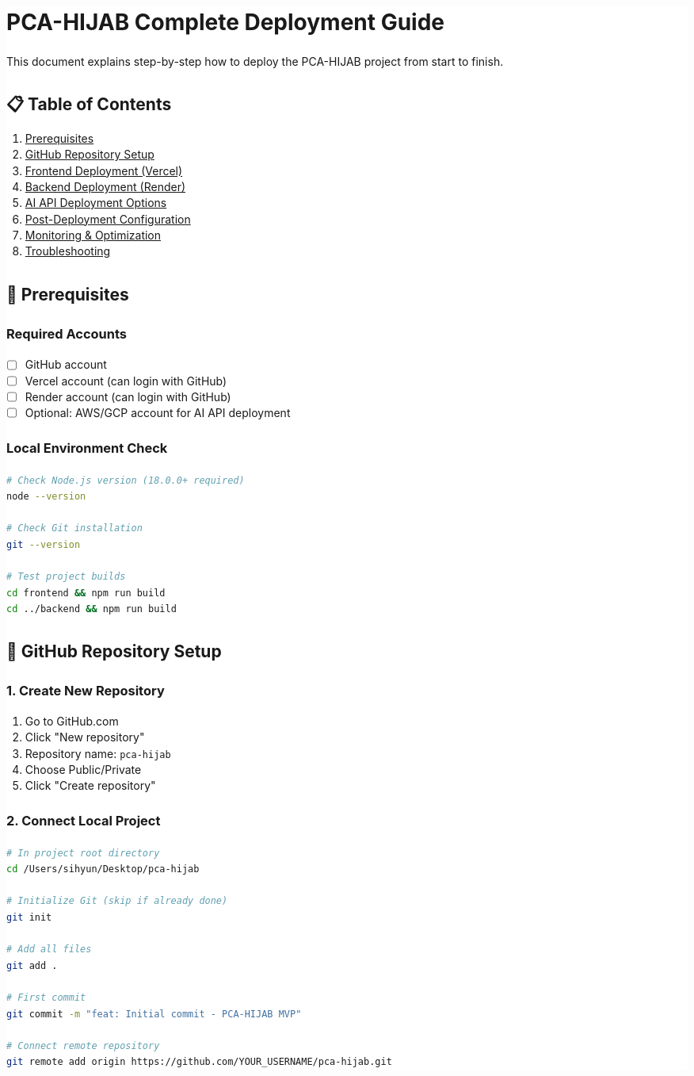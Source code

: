 # PCA-HIJAB Complete Deployment Guide

This document explains step-by-step how to deploy the PCA-HIJAB project from start to finish.

## 📋 Table of Contents
1. [Prerequisites](#-prerequisites)
2. [GitHub Repository Setup](#-github-repository-setup)
3. [Frontend Deployment (Vercel)](#-frontend-deployment-vercel)
4. [Backend Deployment (Render)](#-backend-deployment-render)
5. [AI API Deployment Options](#-ai-api-deployment-options)
6. [Post-Deployment Configuration](#-post-deployment-configuration)
7. [Monitoring & Optimization](#-monitoring--optimization)
8. [Troubleshooting](#-troubleshooting)

## 🔧 Prerequisites

### Required Accounts
- [ ] GitHub account
- [ ] Vercel account (can login with GitHub)
- [ ] Render account (can login with GitHub)
- [ ] Optional: AWS/GCP account for AI API deployment

### Local Environment Check
```bash
# Check Node.js version (18.0.0+ required)
node --version

# Check Git installation
git --version

# Test project builds
cd frontend && npm run build
cd ../backend && npm run build
```

## 🐙 GitHub Repository Setup

### 1. Create New Repository
1. Go to GitHub.com
2. Click "New repository"
3. Repository name: `pca-hijab`
4. Choose Public/Private
5. Click "Create repository"

### 2. Connect Local Project
```bash
# In project root directory
cd /Users/sihyun/Desktop/pca-hijab

# Initialize Git (skip if already done)
git init

# Add all files
git add .

# First commit
git commit -m "feat: Initial commit - PCA-HIJAB MVP"

# Connect remote repository
git remote add origin https://github.com/YOUR_USERNAME/pca-hijab.git
```